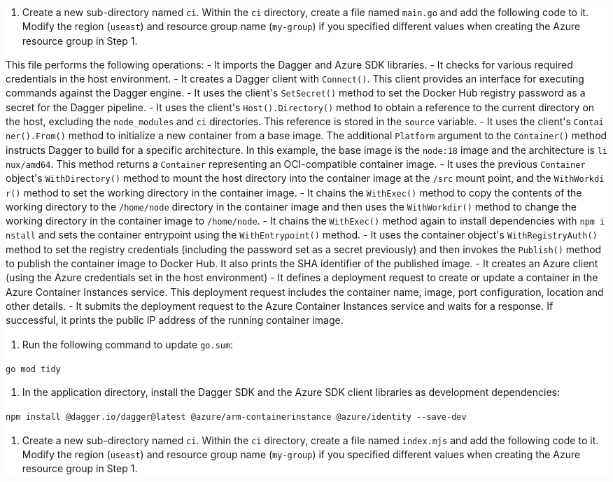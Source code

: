1. Create a new sub-directory named `ci`. Within the `ci` directory, create a file named `main.go` and add the following code to it. Modify the region (`useast`) and resource group name (`my-group`) if you specified different values when creating the Azure resource group in Step 1.

  ```go file=./snippets/azure-pipelines-container-instances/main.go
  ```

  This file performs the following operations:
    - It imports the Dagger and Azure SDK libraries.
    - It checks for various required credentials in the host environment.
    - It creates a Dagger client with `Connect()`. This client provides an interface for executing commands against the Dagger engine.
    - It uses the client's `SetSecret()` method to set the Docker Hub registry password as a secret for the Dagger pipeline.
    - It uses the client's `Host().Directory()` method to obtain a reference to the current directory on the host, excluding the `node_modules` and `ci` directories. This reference is stored in the `source` variable.
    - It uses the client's `Container().From()` method to initialize a new container from a base image. The additional `Platform` argument to the `Container()` method instructs Dagger to build for a specific architecture. In this example, the base image is the `node:18` image and the architecture is `linux/amd64`. This method returns a `Container` representing an OCI-compatible container image.
    - It uses the previous `Container` object's `WithDirectory()` method to mount the host directory into the container image at the `/src` mount point, and the `WithWorkdir()` method to set the working directory in the container image.
    - It chains the `WithExec()` method to copy the contents of the working directory to the `/home/node` directory in the container image and then uses the `WithWorkdir()` method to change the working directory in the container image to `/home/node`.
    - It chains the `WithExec()` method again to install dependencies with `npm install` and sets the container entrypoint using the `WithEntrypoint()` method.
    - It uses the container object's `WithRegistryAuth()` method to set the registry credentials (including the password set as a secret previously) and then invokes the `Publish()` method to publish the container image to Docker Hub. It also prints the SHA identifier of the published image.
    - It creates an Azure client (using the Azure credentials set in the host environment)
    - It defines a deployment request to create or update a container in the Azure Container Instances service. This deployment request includes the container name, image, port configuration, location and other details.
    - It submits the deployment request to the Azure Container Instances service and waits for a response. If successful, it prints the public IP address of the running container image.

1. Run the following command to update `go.sum`:

  ```shell
  go mod tidy
  ```

</TabItem>
<TabItem value="Node.js">

1. In the application directory, install the Dagger SDK and the Azure SDK client libraries as development dependencies:

  ```shell
  npm install @dagger.io/dagger@latest @azure/arm-containerinstance @azure/identity --save-dev
  ```

1. Create a new sub-directory named `ci`. Within the `ci` directory, create a file named `index.mjs` and add the following code to it. Modify the region (`useast`) and resource group name (`my-group`) if you specified different values when creating the Azure resource group in Step 1.
